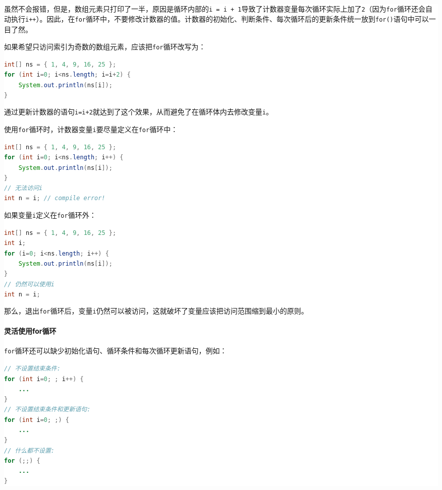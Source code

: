 虽然不会报错，但是，数组元素只打印了一半，原因是循环内部的`i = i + 1`导致了计数器变量每次循环实际上加了`2`（因为`for`循环还会自动执行`i++`）。因此，在`for`循环中，不要修改计数器的值。计数器的初始化、判断条件、每次循环后的更新条件统一放到`for()`语句中可以一目了然。

如果希望只访问索引为奇数的数组元素，应该把`for`循环改写为：

```Java
int[] ns = { 1, 4, 9, 16, 25 };
for (int i=0; i<ns.length; i=i+2) {
    System.out.println(ns[i]);
}
```

通过更新计数器的语句`i=i+2`就达到了这个效果，从而避免了在循环体内去修改变量`i`。

使用`for`循环时，计数器变量`i`要尽量定义在`for`循环中：

```Java
int[] ns = { 1, 4, 9, 16, 25 };
for (int i=0; i<ns.length; i++) {
    System.out.println(ns[i]);
}
// 无法访问i
int n = i; // compile error!
```

如果变量`i`定义在`for`循环外：

```Java
int[] ns = { 1, 4, 9, 16, 25 };
int i;
for (i=0; i<ns.length; i++) {
    System.out.println(ns[i]);
}
// 仍然可以使用i
int n = i;
```

那么，退出`for`循环后，变量`i`仍然可以被访问，这就破坏了变量应该把访问范围缩到最小的原则。

#### 灵活使用for循环

`for`循环还可以缺少初始化语句、循环条件和每次循环更新语句，例如：

```Java
// 不设置结束条件:
for (int i=0; ; i++) {
    ...
}
// 不设置结束条件和更新语句:
for (int i=0; ;) {
    ...
}
// 什么都不设置:
for (;;) {
    ...
}
```
